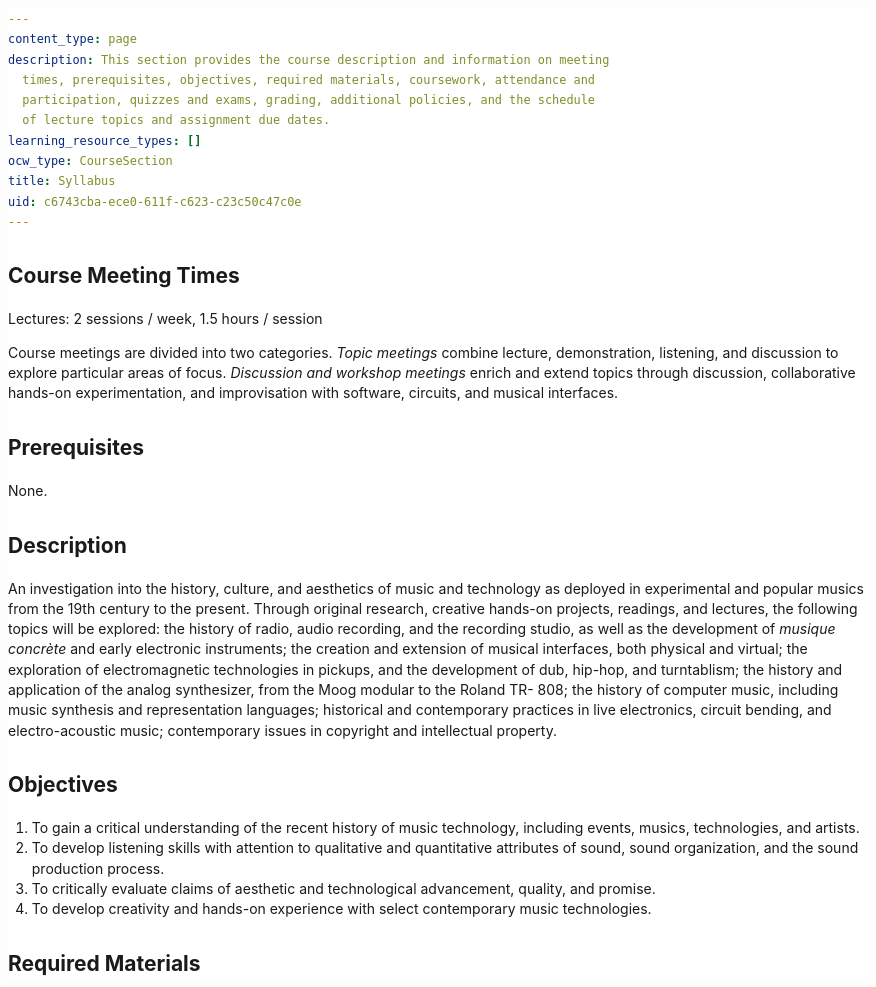 ```yaml
---
content_type: page
description: This section provides the course description and information on meeting
  times, prerequisites, objectives, required materials, coursework, attendance and
  participation, quizzes and exams, grading, additional policies, and the schedule
  of lecture topics and assignment due dates.
learning_resource_types: []
ocw_type: CourseSection
title: Syllabus
uid: c6743cba-ece0-611f-c623-c23c50c47c0e
---
```


Course Meeting Times
--------------------

Lectures: 2 sessions / week, 1.5 hours / session

Course meetings are divided into two categories. _Topic meetings_ combine lecture, demonstration, listening, and discussion to explore particular areas of focus. _Discussion and workshop meetings_ enrich and extend topics through discussion, collaborative hands-on experimentation, and improvisation with software, circuits, and musical interfaces.

Prerequisites
-------------

None.

Description
-----------

An investigation into the history, culture, and aesthetics of music and technology as deployed in experimental and popular musics from the 19th century to the present. Through original research, creative hands-on projects, readings, and lectures, the following topics will be explored: the history of radio, audio recording, and the recording studio, as well as the development of _musique concrète_ and early electronic instruments; the creation and extension of musical interfaces, both physical and virtual; the exploration of electromagnetic technologies in pickups, and the development of dub, hip-hop, and turntablism; the history and application of the analog synthesizer, from the Moog modular to the Roland TR- 808; the history of computer music, including music synthesis and representation languages; historical and contemporary practices in live electronics, circuit bending, and electro-acoustic music; contemporary issues in copyright and intellectual property.

Objectives
----------

1.  To gain a critical understanding of the recent history of music technology, including events, musics, technologies, and artists.
2.  To develop listening skills with attention to qualitative and quantitative attributes of sound, sound organization, and the sound production process.
3.  To critically evaluate claims of aesthetic and technological advancement, quality, and promise.
4.  To develop creativity and hands-on experience with select contemporary music technologies.

Required Materials
------------------
